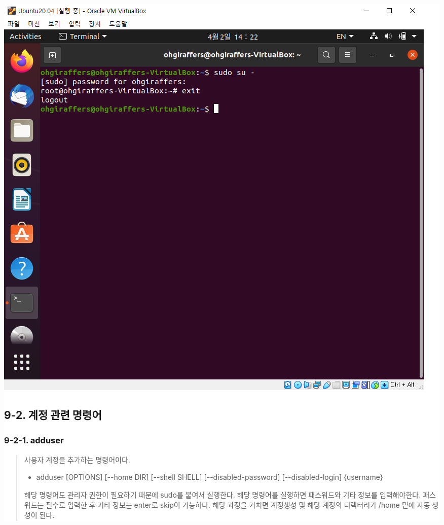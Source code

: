 ![usercommand3.png](../images/6_usergroup/usercommand3.png)

## 9-2. 계정 관련 명령어

### 9-2-1. adduser
> 사용자 계정을 추가하는 명령어이다.
> 
> - adduser [OPTIONS] [--home DIR] [--shell SHELL] [--disabled-password] [--disabled-login] {username}
>
> 해당 명령어도 관리자 권한이 필요하기 때문에 sudo를 붙여서 실행한다.
> 해당 명령어를 실행하면 패스워드와 기타 정보를 입력해야한다. 패스워드는 필수로 입력한 후 기타 정보는 enter로 skip이 가능하다.
> 해당 과정을 거치면 계정생성 및 해당 계정의 디렉터리가 /home 밑에 자동 생성이 된다.
